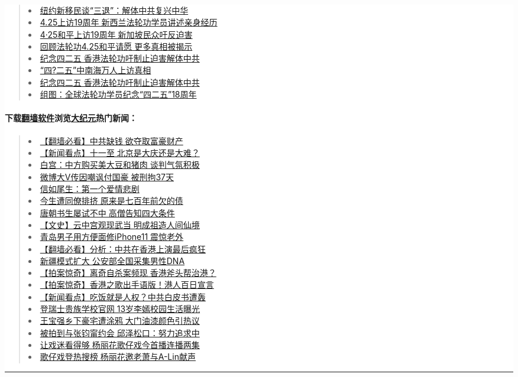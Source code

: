 > <li><a href="http://www.epochtimes.com/gb/18/3/28/n10255678.htm">纽约新移民谈“三退”：解体中共复兴中华</a></li>
> <li><a href="http://www.epochtimes.com/gb/18/4/21/n10323241.htm">4.25上访19周年 新西兰法轮功学员讲述亲身经历</a></li>
> <li><a href="http://www.epochtimes.com/gb/18/4/20/n10321634.htm">4·25和平上访19周年 新加坡民众吁反迫害</a></li>
> <li><a href="http://www.epochtimes.com/gb/18/4/20/n10321579.htm">回顾法轮功4.25和平请愿 更多真相被揭示</a></li>
> <li><a href="http://www.epochtimes.com/gb/18/4/16/n10306864.htm">纪念四二五 香港法轮功吁制止迫害解体中共</a></li>
> <li><a href="http://www.epochtimes.com/gb/16/4/20/n7575944.htm">“四?二五”中南海万人上访真相</a></li>
> <li><a href="https://github.com/asdfgt5/djy/blob/master/gb/18/4/16/n10306864.md">纪念四二五 香港法轮功吁制止迫害解体中共</a></li>
> <li><a href="https://github.com/asdfgt5/djy/blob/master/gb/17/4/26/n9078763.md">组图：全球法轮功学员纪念“四二五”18周年</a></li>

#### 下载<a href="https://git.io/JesJV">翻墙软件</a>浏览<a href="http://www.epochtimes.com">大纪元</a>热门新闻：
> <li><a href="http://www.epochtimes.com/gb/19/9/25/n11546931.htm">【翻墙必看】中共缺钱 欲夺取富豪财产</a></li>
> <li><a href="http://www.epochtimes.com/gb/19/9/26/n11548856.htm">【新闻看点】十一至 北京是大庆还是大难？</a></li>
> <li><a href="http://www.epochtimes.com/gb/19/9/26/n11548713.htm">白宫：中方购买美大豆和猪肉 谈判气氛积极</a></li>
> <li><a href="http://www.epochtimes.com/gb/19/9/26/n11548966.htm">微博大V传因嘲讽付国豪 被刑拘37天</a></li>
> <li><a href="http://www.epochtimes.com/gb/12/4/16/n3566971.htm">信如尾生：第一个爱情悲剧</a></li>
> <li><a href="http://www.epochtimes.com/gb/15/9/3/n4519621.htm">今生遭同僚排挤 原来是七百年前欠的债</a></li>
> <li><a href="http://www.epochtimes.com/gb/19/9/20/n11534314.htm">唐朝书生屡试不中 高僧告知四大条件</a></li>
> <li><a href="http://www.epochtimes.com/gb/16/7/1/n8056353.htm">【文史】云中宫观现武当 明成祖造人间仙境</a></li>
> <li><a href="http://www.epochtimes.com/gb/19/9/25/n11546708.htm">青岛男子用方便面修iPhone11 震惊老外</a></li>
> <li><a href="http://www.epochtimes.com/gb/19/9/25/n11545125.htm">【翻墙必看】分析：中共在香港上演最后疯狂</a></li>
> <li><a href="http://www.epochtimes.com/gb/19/9/25/n11546501.htm">新疆模式扩大 公安部全国采集男性DNA</a></li>
> <li><a href="http://www.epochtimes.com/gb/19/9/25/n11544688.htm">【拍案惊奇】离奇自杀案频现 香港斧头帮治港？</a></li>
> <li><a href="http://www.epochtimes.com/gb/19/9/26/n11547040.htm">【拍案惊奇】香港之歌出手语版！港人百日宣言</a></li>
> <li><a href="http://www.epochtimes.com/gb/19/9/24/n11543678.htm">【新闻看点】吃饭就是人权？中共白皮书遭轰</a></li>
> <li><a href="http://www.epochtimes.com/gb/19/9/24/n11544222.htm">登瑞士贵族学校官网 13岁李嫣校园生活曝光</a></li>
> <li><a href="http://www.epochtimes.com/gb/19/9/24/n11544375.htm">王宝强乡下豪宅遭涂鸦 大门油漆颜色引热议</a></li>
> <li><a href="http://www.epochtimes.com/gb/19/9/25/n11545153.htm">被拍到与张钧甯约会 邱泽松口：努力追求中</a></li>
> <li><a href="http://www.epochtimes.com/gb/19/9/24/n11542872.htm">让戏迷看得够 杨丽花歌仔戏今首播连播两集</a></li>
> <li><a href="http://www.epochtimes.com/gb/19/9/25/n11545320.htm">歌仔戏登热搜榜 杨丽花邀老萧与A-Lin献声</a></li>
<hr>
